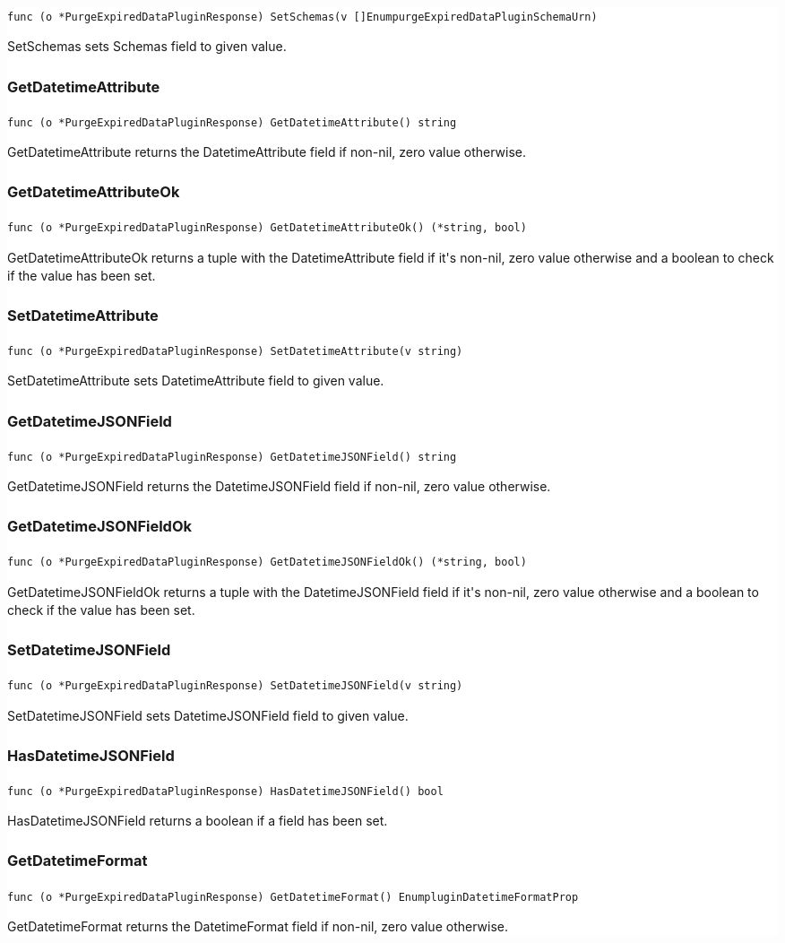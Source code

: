 `func (o *PurgeExpiredDataPluginResponse) SetSchemas(v []EnumpurgeExpiredDataPluginSchemaUrn)`

SetSchemas sets Schemas field to given value.


### GetDatetimeAttribute

`func (o *PurgeExpiredDataPluginResponse) GetDatetimeAttribute() string`

GetDatetimeAttribute returns the DatetimeAttribute field if non-nil, zero value otherwise.

### GetDatetimeAttributeOk

`func (o *PurgeExpiredDataPluginResponse) GetDatetimeAttributeOk() (*string, bool)`

GetDatetimeAttributeOk returns a tuple with the DatetimeAttribute field if it's non-nil, zero value otherwise
and a boolean to check if the value has been set.

### SetDatetimeAttribute

`func (o *PurgeExpiredDataPluginResponse) SetDatetimeAttribute(v string)`

SetDatetimeAttribute sets DatetimeAttribute field to given value.


### GetDatetimeJSONField

`func (o *PurgeExpiredDataPluginResponse) GetDatetimeJSONField() string`

GetDatetimeJSONField returns the DatetimeJSONField field if non-nil, zero value otherwise.

### GetDatetimeJSONFieldOk

`func (o *PurgeExpiredDataPluginResponse) GetDatetimeJSONFieldOk() (*string, bool)`

GetDatetimeJSONFieldOk returns a tuple with the DatetimeJSONField field if it's non-nil, zero value otherwise
and a boolean to check if the value has been set.

### SetDatetimeJSONField

`func (o *PurgeExpiredDataPluginResponse) SetDatetimeJSONField(v string)`

SetDatetimeJSONField sets DatetimeJSONField field to given value.

### HasDatetimeJSONField

`func (o *PurgeExpiredDataPluginResponse) HasDatetimeJSONField() bool`

HasDatetimeJSONField returns a boolean if a field has been set.

### GetDatetimeFormat

`func (o *PurgeExpiredDataPluginResponse) GetDatetimeFormat() EnumpluginDatetimeFormatProp`

GetDatetimeFormat returns the DatetimeFormat field if non-nil, zero value otherwise.
